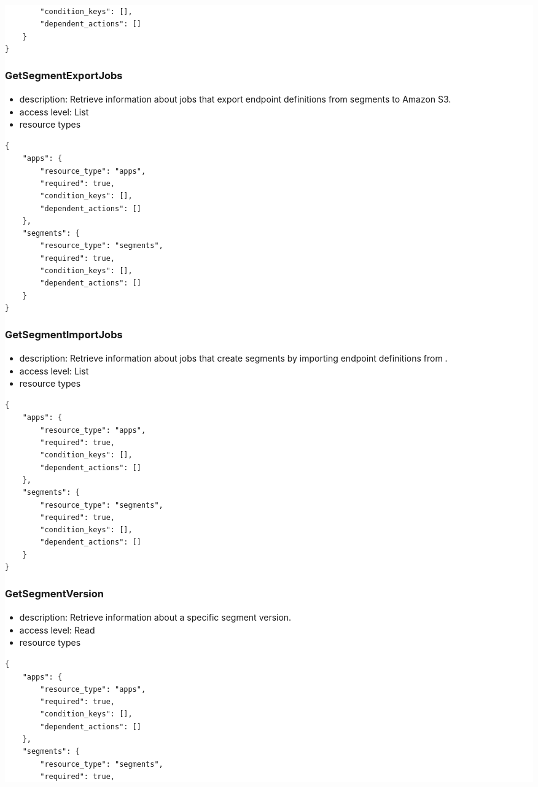 ```
        "condition_keys": [],
        "dependent_actions": []
    }
}
```
### GetSegmentExportJobs
- description: Retrieve information about jobs that export endpoint definitions from segments to Amazon S3.
- access level: List
- resource types
```
{
    "apps": {
        "resource_type": "apps",
        "required": true,
        "condition_keys": [],
        "dependent_actions": []
    },
    "segments": {
        "resource_type": "segments",
        "required": true,
        "condition_keys": [],
        "dependent_actions": []
    }
}
```
### GetSegmentImportJobs
- description: Retrieve information about jobs that create segments by importing endpoint definitions from .
- access level: List
- resource types
```
{
    "apps": {
        "resource_type": "apps",
        "required": true,
        "condition_keys": [],
        "dependent_actions": []
    },
    "segments": {
        "resource_type": "segments",
        "required": true,
        "condition_keys": [],
        "dependent_actions": []
    }
}
```
### GetSegmentVersion
- description: Retrieve information about a specific segment version.
- access level: Read
- resource types
```
{
    "apps": {
        "resource_type": "apps",
        "required": true,
        "condition_keys": [],
        "dependent_actions": []
    },
    "segments": {
        "resource_type": "segments",
        "required": true,
```